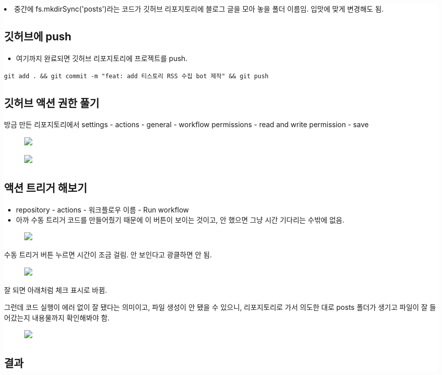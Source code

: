 <li>중간에 fs.mkdirSync('posts')라는 코드가 깃허브 리포지토리에 블로그 글을 모아 놓을 폴더 이름임. 입맛에 맞게 변경해도 됨.</li>
</ul>
</li>
</ul>
<h2 data-ke-size="size26">깃허브에 push</h2>
<ul style="list-style-type: disc;" data-ke-list-type="disc">
<li>여기까지 완료되면 깃허브 리포지토리에 프로젝트를 push.</li>
</ul>
<pre id="code_1720122267787" class="typescript" data-ke-language="typescript" data-ke-type="codeblock"><code>git add . &amp;&amp; git commit -m "feat: add 티스토리 RSS 수집 bot 제작" &amp;&amp; git push</code></pre>
<h2 data-ke-size="size26">깃허브 액션 권한 풀기</h2>
<p data-ke-size="size16">방금 만든 리포지토리에서 settings - actions - general - workflow permissions - read and write permission - save</p>
<p><figure class="imageblock alignCenter" data-ke-mobileStyle="widthOrigin" data-origin-width="2224" data-origin-height="1306"><span data-url="https://blog.kakaocdn.net/dn/bH7Yua/btsInlarYPn/kNrIWVXlCo040JbAVNxxK0/img.png" data-phocus="https://blog.kakaocdn.net/dn/bH7Yua/btsInlarYPn/kNrIWVXlCo040JbAVNxxK0/img.png"><img src="https://blog.kakaocdn.net/dn/bH7Yua/btsInlarYPn/kNrIWVXlCo040JbAVNxxK0/img.png" srcset="https://img1.daumcdn.net/thumb/R1280x0/?scode=mtistory2&fname=https%3A%2F%2Fblog.kakaocdn.net%2Fdn%2FbH7Yua%2FbtsInlarYPn%2FkNrIWVXlCo040JbAVNxxK0%2Fimg.png" onerror="this.onerror=null; this.src='//t1.daumcdn.net/tistory_admin/static/images/no-image-v1.png'; this.srcset='//t1.daumcdn.net/tistory_admin/static/images/no-image-v1.png';" data-origin-width="2224" data-origin-height="1306"/></span></figure>
<figure class="imageblock alignCenter" data-ke-mobileStyle="widthOrigin" data-origin-width="1646" data-origin-height="1044"><span data-url="https://blog.kakaocdn.net/dn/8CaOg/btsInDV3oYz/HnNvgYLE8lEgFk9kOGwqG0/img.png" data-phocus="https://blog.kakaocdn.net/dn/8CaOg/btsInDV3oYz/HnNvgYLE8lEgFk9kOGwqG0/img.png"><img src="https://blog.kakaocdn.net/dn/8CaOg/btsInDV3oYz/HnNvgYLE8lEgFk9kOGwqG0/img.png" srcset="https://img1.daumcdn.net/thumb/R1280x0/?scode=mtistory2&fname=https%3A%2F%2Fblog.kakaocdn.net%2Fdn%2F8CaOg%2FbtsInDV3oYz%2FHnNvgYLE8lEgFk9kOGwqG0%2Fimg.png" onerror="this.onerror=null; this.src='//t1.daumcdn.net/tistory_admin/static/images/no-image-v1.png'; this.srcset='//t1.daumcdn.net/tistory_admin/static/images/no-image-v1.png';" data-origin-width="1646" data-origin-height="1044"/></span></figure>
</p>
<h2 data-ke-size="size26">액션 트리거 해보기</h2>
<ul style="list-style-type: disc;" data-ke-list-type="disc">
<li>repository - actions - 워크플로우 이름 - Run workflow</li>
<li>아까 수동 트리거 코드를 만들어줬기 때문에 이 버튼이 보이는 것이고, 안 했으면 그냥 시간 기다리는 수밖에 없음.</li>
</ul>
<p><figure class="imageblock alignCenter" data-ke-mobileStyle="widthOrigin" data-origin-width="2338" data-origin-height="1058"><span data-url="https://blog.kakaocdn.net/dn/boBVPg/btsIotSBVPy/krgxPLMA61d8ykH145Kex1/img.png" data-phocus="https://blog.kakaocdn.net/dn/boBVPg/btsIotSBVPy/krgxPLMA61d8ykH145Kex1/img.png"><img src="https://blog.kakaocdn.net/dn/boBVPg/btsIotSBVPy/krgxPLMA61d8ykH145Kex1/img.png" srcset="https://img1.daumcdn.net/thumb/R1280x0/?scode=mtistory2&fname=https%3A%2F%2Fblog.kakaocdn.net%2Fdn%2FboBVPg%2FbtsIotSBVPy%2FkrgxPLMA61d8ykH145Kex1%2Fimg.png" onerror="this.onerror=null; this.src='//t1.daumcdn.net/tistory_admin/static/images/no-image-v1.png'; this.srcset='//t1.daumcdn.net/tistory_admin/static/images/no-image-v1.png';" data-origin-width="2338" data-origin-height="1058"/></span></figure>
</p>
<p data-ke-size="size16">수동 트리거 버튼 누르면 시간이 조금 걸림. 안 보인다고 광클하면 안 됨.</p>
<p><figure class="imageblock alignCenter" data-ke-mobileStyle="widthOrigin" data-origin-width="1632" data-origin-height="508"><span data-url="https://blog.kakaocdn.net/dn/cMtWtx/btsInix1tSv/h0cq4q6E1mjLIzqy9B2rH1/img.png" data-phocus="https://blog.kakaocdn.net/dn/cMtWtx/btsInix1tSv/h0cq4q6E1mjLIzqy9B2rH1/img.png"><img src="https://blog.kakaocdn.net/dn/cMtWtx/btsInix1tSv/h0cq4q6E1mjLIzqy9B2rH1/img.png" srcset="https://img1.daumcdn.net/thumb/R1280x0/?scode=mtistory2&fname=https%3A%2F%2Fblog.kakaocdn.net%2Fdn%2FcMtWtx%2FbtsInix1tSv%2Fh0cq4q6E1mjLIzqy9B2rH1%2Fimg.png" onerror="this.onerror=null; this.src='//t1.daumcdn.net/tistory_admin/static/images/no-image-v1.png'; this.srcset='//t1.daumcdn.net/tistory_admin/static/images/no-image-v1.png';" data-origin-width="1632" data-origin-height="508"/></span></figure>
</p>
<p data-ke-size="size16">잘 되면 아래처럼 체크 표시로 바뀜.</p>
<p data-ke-size="size16">그런데 코드 실행이 에러 없이 잘 됐다는 의미이고, 파일 생성이 안 됐을 수 있으니, 리포지토리로 가서 의도한 대로 posts 폴더가 생기고 파일이 잘 들어갔는지 내용물까지 확인해봐야 함.</p>
<p><figure class="imageblock alignCenter" data-ke-mobileStyle="widthOrigin" data-origin-width="1632" data-origin-height="508"><span data-url="https://blog.kakaocdn.net/dn/cYyyQk/btsInmmGiyc/o7N1Kn3BB2q8ScUWkEtWp1/img.png" data-phocus="https://blog.kakaocdn.net/dn/cYyyQk/btsInmmGiyc/o7N1Kn3BB2q8ScUWkEtWp1/img.png"><img src="https://blog.kakaocdn.net/dn/cYyyQk/btsInmmGiyc/o7N1Kn3BB2q8ScUWkEtWp1/img.png" srcset="https://img1.daumcdn.net/thumb/R1280x0/?scode=mtistory2&fname=https%3A%2F%2Fblog.kakaocdn.net%2Fdn%2FcYyyQk%2FbtsInmmGiyc%2Fo7N1Kn3BB2q8ScUWkEtWp1%2Fimg.png" onerror="this.onerror=null; this.src='//t1.daumcdn.net/tistory_admin/static/images/no-image-v1.png'; this.srcset='//t1.daumcdn.net/tistory_admin/static/images/no-image-v1.png';" data-origin-width="1632" data-origin-height="508"/></span></figure>
</p>
<h2 data-ke-size="size26">결과</h2>